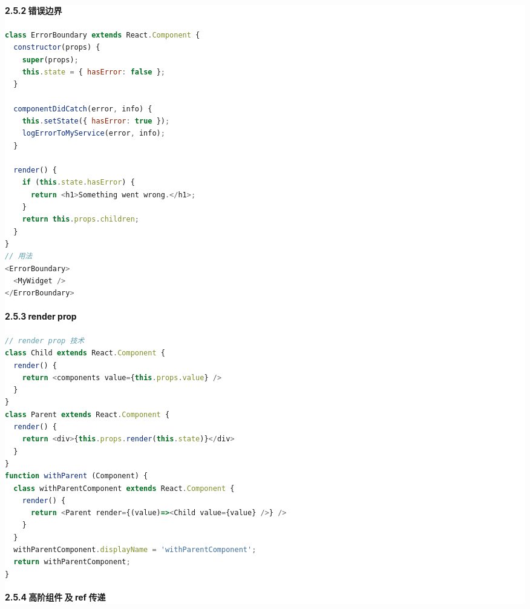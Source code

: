 #### 2.5.2 错误边界

```javascript
class ErrorBoundary extends React.Component {
  constructor(props) {
    super(props);
    this.state = { hasError: false };
  }

  componentDidCatch(error, info) {
    this.setState({ hasError: true });
    logErrorToMyService(error, info);
  }

  render() {
    if (this.state.hasError) {
      return <h1>Something went wrong.</h1>;
    }
    return this.props.children;
  }
}
// 用法
<ErrorBoundary>
  <MyWidget />
</ErrorBoundary>
```

#### 2.5.3 render prop

```javascript
// render prop 技术
class Child extends React.Component {
  render() {
    return <components value={this.props.value} />
  }
}
class Parent extends React.Component {
  render() {
    return <div>{this.props.render(this.state)}</div>
  }
}
function withParent (Component) {
  class withParentComponent extends React.Component {
    render() {
      return <Parent render={(value)=><Child value={value} />} />
    }
  }
  withParentComponent.displayName = 'withParentComponent';
  return withParentComponent;
}
```

#### 2.5.4 高阶组件 及 ref 传递
